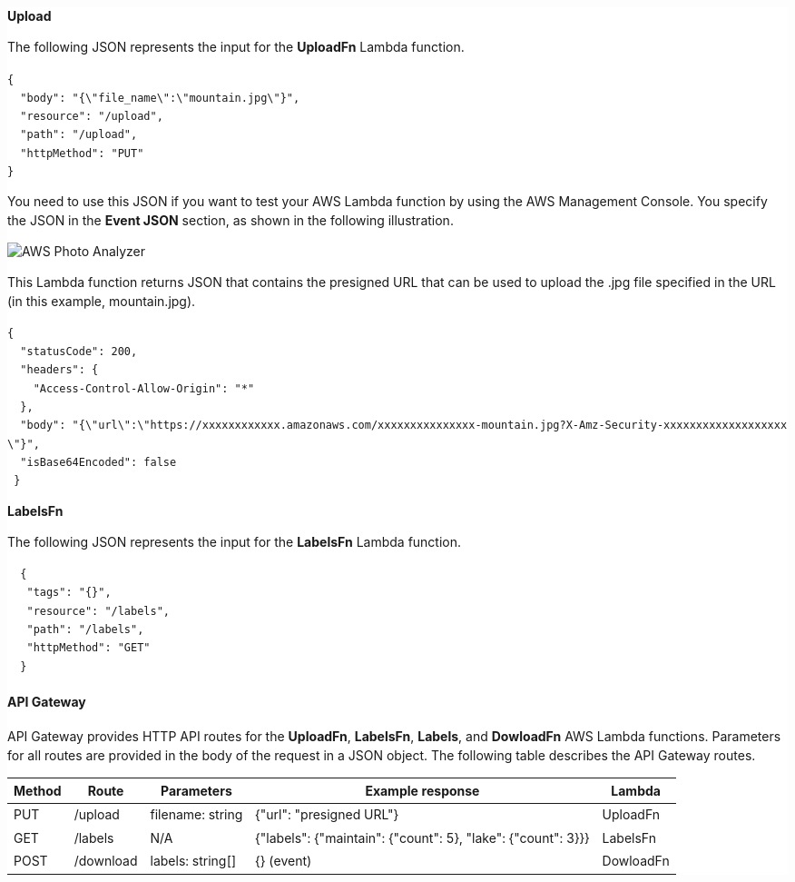 **Upload**

The following JSON represents the input for the **UploadFn** Lambda function.

```xml
{
  "body": "{\"file_name\":\"mountain.jpg\"}",
  "resource": "/upload",
  "path": "/upload",
  "httpMethod": "PUT"
}

```	
You need to use this JSON if you want to test your AWS Lambda function by using the AWS Management Console. You specify the JSON in the **Event JSON** section, as shown in the following illustration. 

![AWS Photo Analyzer](images/EventJSON.png)

This Lambda function returns JSON that contains the presigned URL that can be used to upload the .jpg file specified in the URL (in this example, mountain.jpg). 

```xml
{
  "statusCode": 200,
  "headers": {
    "Access-Control-Allow-Origin": "*"
  },
  "body": "{\"url\":\"https://xxxxxxxxxxxx.amazonaws.com/xxxxxxxxxxxxxxx-mountain.jpg?X-Amz-Security-xxxxxxxxxxxxxxxxxxx\"}",
  "isBase64Encoded": false
 }
```	
 **LabelsFn**

The following JSON represents the input for the **LabelsFn** Lambda function.

```xml
  {
   "tags": "{}",
   "resource": "/labels",
   "path": "/labels",
   "httpMethod": "GET"
  }

```	

#### API Gateway
API Gateway provides HTTP API routes for the **UploadFn**, **LabelsFn**, **Labels**, and **DowloadFn** AWS Lambda functions. Parameters for all routes are provided in the body of the request in a JSON object. The following table describes the API Gateway routes.	
	
| Method        | Route            | Parameters                | Example response                                                | Lambda                      |
| ------------- | -----------------| --------------------------| --------------------------------------------------------------- | ----------------------------|
| PUT           | /upload          | filename: string          | {"url": "presigned URL"}                                        | UploadFn                    | 
| GET           | /labels          | N/A                       | {"labels": {"maintain": {"count": 5}, "lake": {"count": 3}}}    | LabelsFn                    |
| POST          | /download        | labels: string[]          | {} (event)                                                      | DowloadFn                   |  
